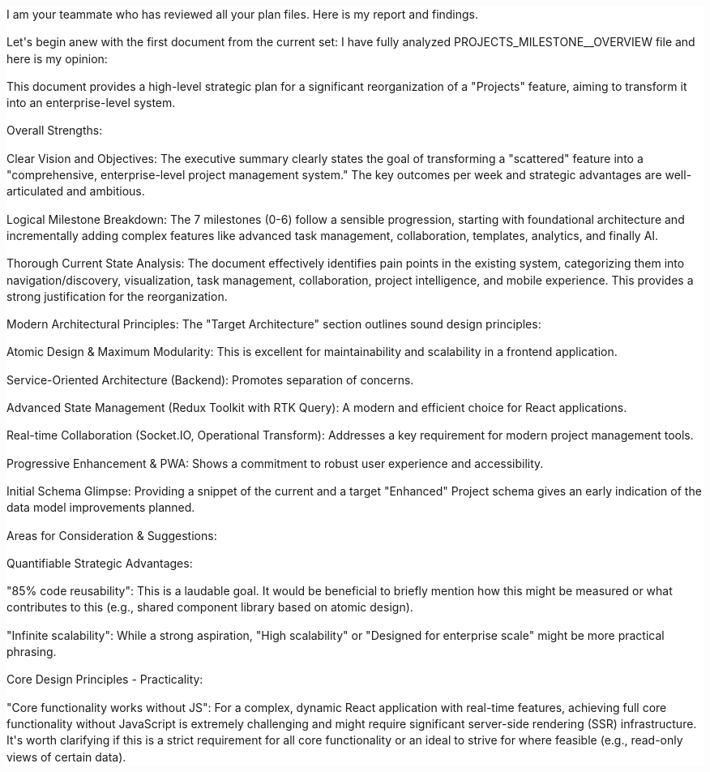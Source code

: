 I am your teammate who has reviewed all your plan files.
Here is my report and findings.

Let's begin anew with the first document from the current set: I have fully analyzed PROJECTS_MILESTONE\_\_OVERVIEW file and here is my opinion:

This document provides a high-level strategic plan for a significant reorganization of a "Projects" feature, aiming to transform it into an enterprise-level system.

Overall Strengths:

Clear Vision and Objectives: The executive summary clearly states the goal of transforming a "scattered" feature into a "comprehensive, enterprise-level project management system." The key outcomes per week and strategic advantages are well-articulated and ambitious.

Logical Milestone Breakdown: The 7 milestones (0-6) follow a sensible progression, starting with foundational architecture and incrementally adding complex features like advanced task management, collaboration, templates, analytics, and finally AI.

Thorough Current State Analysis: The document effectively identifies pain points in the existing system, categorizing them into navigation/discovery, visualization, task management, collaboration, project intelligence, and mobile experience. This provides a strong justification for the reorganization.

Modern Architectural Principles: The "Target Architecture" section outlines sound design principles:

Atomic Design & Maximum Modularity: This is excellent for maintainability and scalability in a frontend application.

Service-Oriented Architecture (Backend): Promotes separation of concerns.

Advanced State Management (Redux Toolkit with RTK Query): A modern and efficient choice for React applications.

Real-time Collaboration (Socket.IO, Operational Transform): Addresses a key requirement for modern project management tools.

Progressive Enhancement & PWA: Shows a commitment to robust user experience and accessibility.

Initial Schema Glimpse: Providing a snippet of the current and a target "Enhanced" Project schema gives an early indication of the data model improvements planned.

Areas for Consideration & Suggestions:

Quantifiable Strategic Advantages:

"85% code reusability": This is a laudable goal. It would be beneficial to briefly mention how this might be measured or what contributes to this (e.g., shared component library based on atomic design).

"Infinite scalability": While a strong aspiration, "High scalability" or "Designed for enterprise scale" might be more practical phrasing.

Core Design Principles - Practicality:

"Core functionality works without JS": For a complex, dynamic React application with real-time features, achieving full core functionality without JavaScript is extremely challenging and might require significant server-side rendering (SSR) infrastructure. It's worth clarifying if this is a strict requirement for all core functionality or an ideal to strive for where feasible (e.g., read-only views of certain data).
